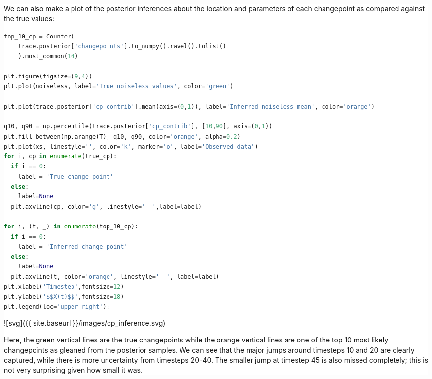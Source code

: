 

We can also make a plot of the posterior inferences about the location and parameters of each changepoint as compared against the true values:


```python
top_10_cp = Counter(
    trace.posterior['changepoints'].to_numpy().ravel().tolist()
    ).most_common(10)

plt.figure(figsize=(9,4))
plt.plot(noiseless, label='True noiseless values', color='green')

plt.plot(trace.posterior['cp_contrib'].mean(axis=(0,1)), label='Inferred noiseless mean', color='orange')

q10, q90 = np.percentile(trace.posterior['cp_contrib'], [10,90], axis=(0,1))
plt.fill_between(np.arange(T), q10, q90, color='orange', alpha=0.2)
plt.plot(xs, linestyle='', color='k', marker='o', label='Observed data')
for i, cp in enumerate(true_cp):
  if i == 0:
    label = 'True change point'
  else:
    label=None
  plt.axvline(cp, color='g', linestyle='--',label=label)

for i, (t, _) in enumerate(top_10_cp):
  if i == 0:
    label = 'Inferred change point'
  else:
    label=None
  plt.axvline(t, color='orange', linestyle='--', label=label)
plt.xlabel('Timestep',fontsize=12)
plt.ylabel('$$X(t)$$',fontsize=18)
plt.legend(loc='upper right');
```


    
![svg]({{ site.baseurl }}/images/cp_inference.svg)
    


Here, the green vertical lines are the true changepoints while the orange vertical lines are one of the top 10 most likely changepoints as gleaned from the posterior samples. We can see that the major jumps around timesteps 10 and 20 are clearly captured, while there is more uncertainty from timesteps 20-40. The smaller jump at timestep 45 is also missed completely; this is not very surprising given how small it was.
